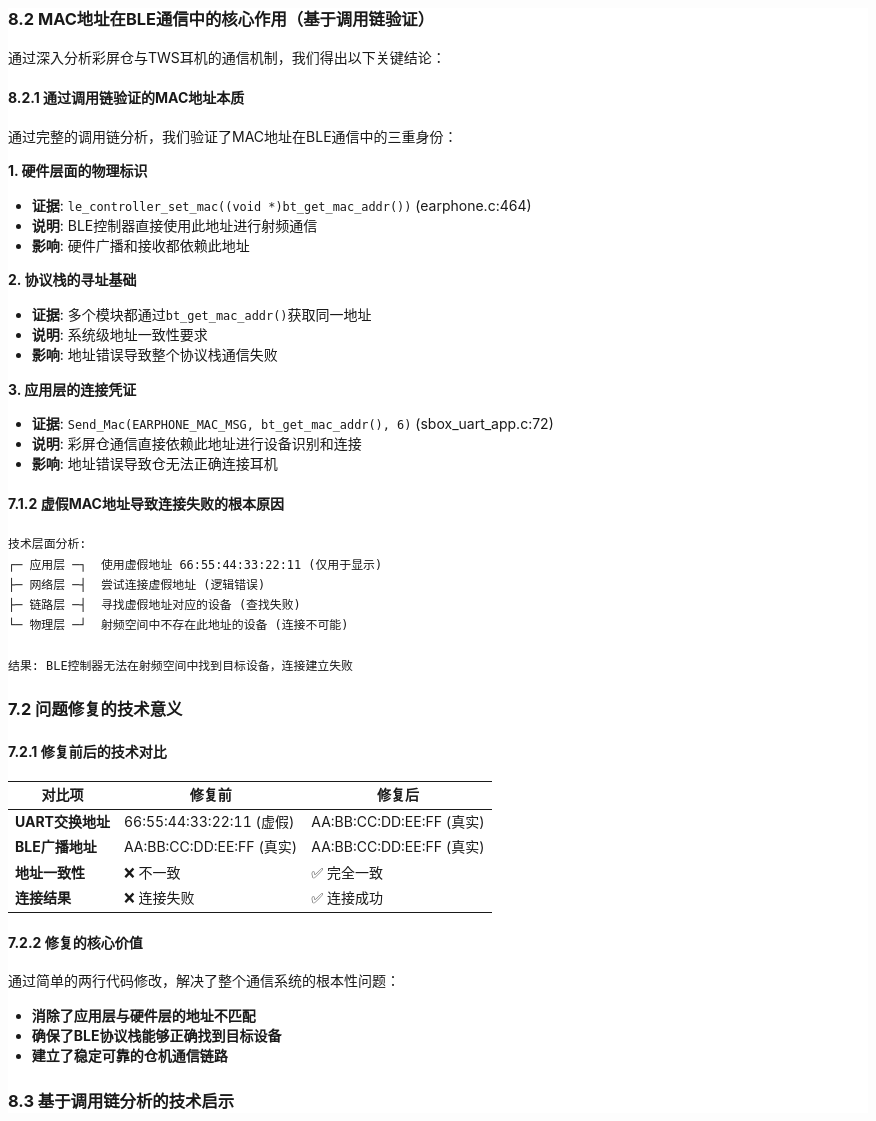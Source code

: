 ### 8.2 MAC地址在BLE通信中的核心作用（基于调用链验证）

通过深入分析彩屏仓与TWS耳机的通信机制，我们得出以下关键结论：

#### 8.2.1 通过调用链验证的MAC地址本质

通过完整的调用链分析，我们验证了MAC地址在BLE通信中的三重身份：

**1. 硬件层面的物理标识**
- **证据**: `le_controller_set_mac((void *)bt_get_mac_addr())` (earphone.c:464)
- **说明**: BLE控制器直接使用此地址进行射频通信
- **影响**: 硬件广播和接收都依赖此地址

**2. 协议栈的寻址基础**
- **证据**: 多个模块都通过`bt_get_mac_addr()`获取同一地址
- **说明**: 系统级地址一致性要求
- **影响**: 地址错误导致整个协议栈通信失败

**3. 应用层的连接凭证**
- **证据**: `Send_Mac(EARPHONE_MAC_MSG, bt_get_mac_addr(), 6)` (sbox_uart_app.c:72)
- **说明**: 彩屏仓通信直接依赖此地址进行设备识别和连接
- **影响**: 地址错误导致仓无法正确连接耳机

#### 7.1.2 虚假MAC地址导致连接失败的根本原因
```
技术层面分析:
┌─ 应用层 ─┐  使用虚假地址 66:55:44:33:22:11 (仅用于显示)
├─ 网络层 ─┤  尝试连接虚假地址 (逻辑错误)  
├─ 链路层 ─┤  寻找虚假地址对应的设备 (查找失败)
└─ 物理层 ─┘  射频空间中不存在此地址的设备 (连接不可能)

结果: BLE控制器无法在射频空间中找到目标设备，连接建立失败
```

### 7.2 问题修复的技术意义

#### 7.2.1 修复前后的技术对比
| 对比项 | 修复前 | 修复后 |
|--------|--------|--------|
| **UART交换地址** | 66:55:44:33:22:11 (虚假) | AA:BB:CC:DD:EE:FF (真实) |
| **BLE广播地址** | AA:BB:CC:DD:EE:FF (真实) | AA:BB:CC:DD:EE:FF (真实) |
| **地址一致性** | ❌ 不一致 | ✅ 完全一致 |
| **连接结果** | ❌ 连接失败 | ✅ 连接成功 |

#### 7.2.2 修复的核心价值
通过简单的两行代码修改，解决了整个通信系统的根本性问题：
- **消除了应用层与硬件层的地址不匹配**
- **确保了BLE协议栈能够正确找到目标设备**  
- **建立了稳定可靠的仓机通信链路**

### 8.3 基于调用链分析的技术启示
